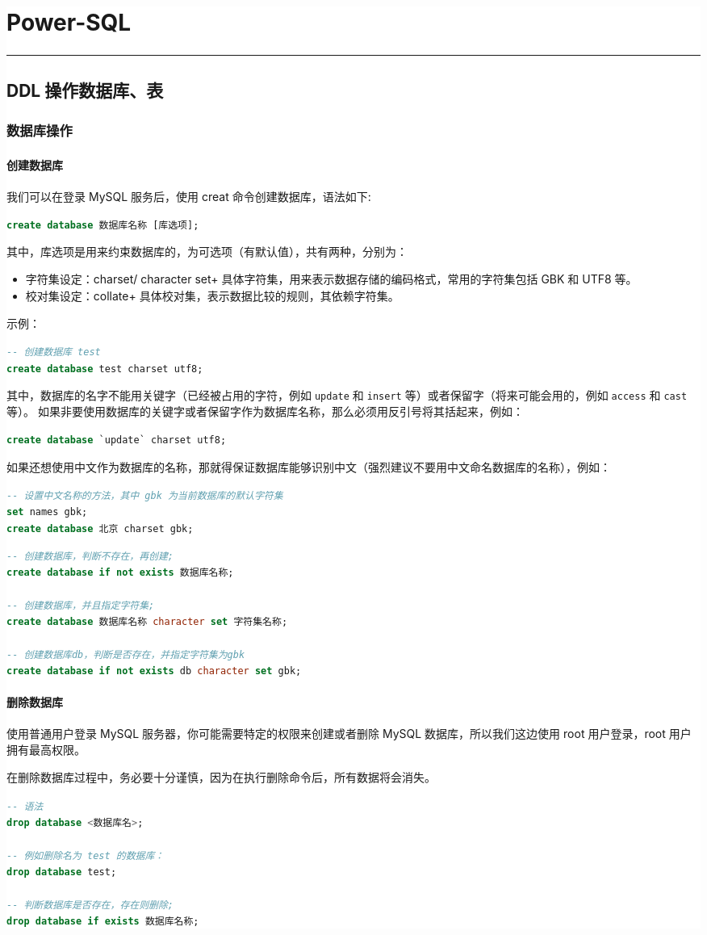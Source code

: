 # Power-SQL

---

## DDL 操作数据库、表

### 数据库操作

#### 创建数据库

我们可以在登录 MySQL 服务后，使用 creat 命令创建数据库，语法如下:
```sql
create database 数据库名称 [库选项];
```
其中，库选项是用来约束数据库的，为可选项（有默认值），共有两种，分别为：
- 字符集设定：charset/ character set+ 具体字符集，用来表示数据存储的编码格式，常用的字符集包括 GBK 和 UTF8 等。
- 校对集设定：collate+ 具体校对集，表示数据比较的规则，其依赖字符集。

示例：
```sql
-- 创建数据库 test
create database test charset utf8;
```

其中，数据库的名字不能用关键字（已经被占用的字符，例如 `update` 和 `insert` 等）或者保留字（将来可能会用的，例如 `access` 和 `cast` 等）。
如果非要使用数据库的关键字或者保留字作为数据库名称，那么必须用反引号将其括起来，例如：
```sql
create database `update` charset utf8;
```

如果还想使用中文作为数据库的名称，那就得保证数据库能够识别中文（强烈建议不要用中文命名数据库的名称），例如：
```sql
-- 设置中文名称的方法，其中 gbk 为当前数据库的默认字符集
set names gbk;
create database 北京 charset gbk;
```

```sql
-- 创建数据库，判断不存在，再创建;
create database if not exists 数据库名称;

-- 创建数据库，并且指定字符集;
create database 数据库名称 character set 字符集名称;

-- 创建数据库db，判断是否存在，并指定字符集为gbk
create database if not exists db character set gbk;
```

#### 删除数据库

使用普通用户登录 MySQL 服务器，你可能需要特定的权限来创建或者删除 MySQL 数据库，所以我们这边使用 root 用户登录，root 用户拥有最高权限。

在删除数据库过程中，务必要十分谨慎，因为在执行删除命令后，所有数据将会消失。
```sql
-- 语法
drop database <数据库名>;

-- 例如删除名为 test 的数据库：
drop database test;

-- 判断数据库是否存在，存在则删除;
drop database if exists 数据库名称;
```

